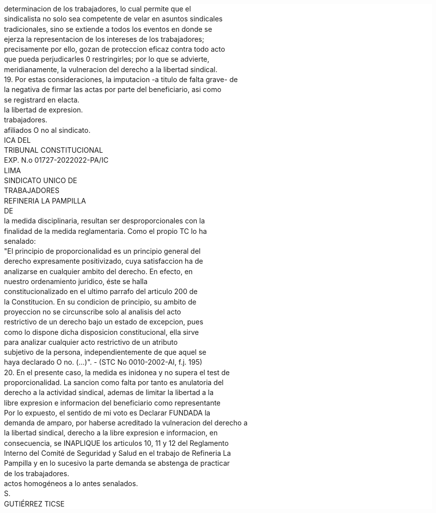 determinacion de los trabajadores, lo cual permite que el  
sindicalista no solo sea competente de velar en asuntos sindicales  
tradicionales, sino se extiende a todos los eventos en donde se  
ejerza la representacion de los intereses de los trabajadores;  
precisamente por ello, gozan de proteccion eficaz contra todo acto  
que pueda perjudicarles 0 restringirles; por lo que se advierte,  
meridianamente, la vulneracion del derecho a la libertad sindical.  
19. Por estas consideraciones, la imputacion -a titulo de falta grave- de  
la negativa de firmar las actas por parte del beneficiario, asi como  
se registrard en elacta.  
la libertad de expresion.  
trabajadores.  
afiliados O no al sindicato.  
ICA DEL  
TRIBUNAL CONSTITUCIONAL  
EXP. N.o 01727-2022022-PA/IC  
LIMA  
SINDICATO UNICO DE  
TRABAJADORES  
REFINERIA LA PAMPILLA  
DE  
la medida disciplinaria, resultan ser desproporcionales con la  
finalidad de la medida reglamentaria. Como el propio TC lo ha  
senalado:  
"El principio de proporcionalidad es un principio general del  
derecho expresamente positivizado, cuya satisfaccion ha de  
analizarse en cualquier ambito del derecho. En efecto, en  
nuestro ordenamiento juridico, éste se halla  
constitucionalizado en el ultimo parrafo del articulo 200 de  
la Constitucion. En su condicion de principio, su ambito de  
proyeccion no se circunscribe solo al analisis del acto  
restrictivo de un derecho bajo un estado de excepcion, pues  
como lo dispone dicha disposicion constitucional, ella sirve  
para analizar cualquier acto restrictivo de un atributo  
subjetivo de la persona, independientemente de que aquel se  
haya declarado O no. (...)". - (STC No 0010-2002-AI, f.j. 195)  
20. En el presente caso, la medida es inidonea y no supera el test de  
proporcionalidad. La sancion como falta por tanto es anulatoria del  
derecho a la actividad sindical, ademas de limitar la libertad a la  
libre expresion e informacion del beneficiario como representante  
Por lo expuesto, el sentido de mi voto es Declarar FUNDADA la  
demanda de amparo, por haberse acreditado la vulneracion del derecho a  
la libertad sindical, derecho a la libre expresion e informacion, en  
consecuencia, se INAPLIQUE los articulos 10, 11 y 12 del Reglamento  
Interno del Comité de Seguridad y Salud en el trabajo de Refineria La  
Pampilla y en lo sucesivo la parte demanda se abstenga de practicar  
de los trabajadores.  
actos homogéneos a lo antes senalados.  
S.  
GUTIÉRREZ TICSE